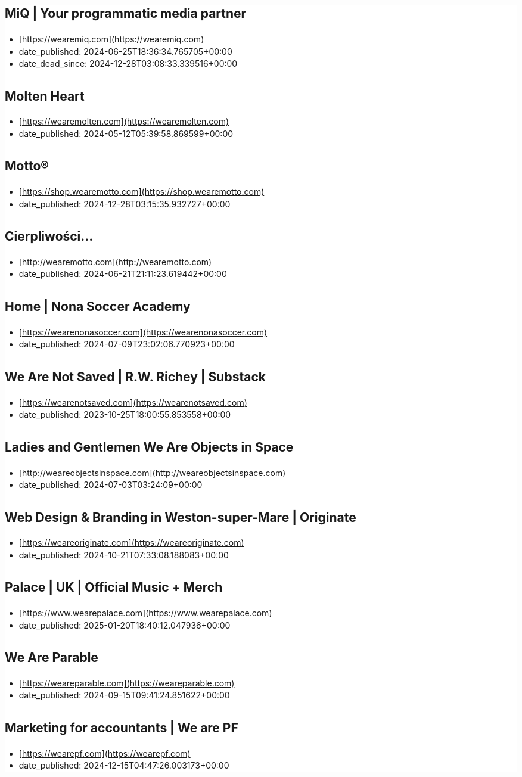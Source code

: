  ## MiQ | Your programmatic media partner
 - [https://wearemiq.com](https://wearemiq.com)
 - date_published: 2024-06-25T18:36:34.765705+00:00
 - date_dead_since: 2024-12-28T03:08:33.339516+00:00

 ## Molten Heart
 - [https://wearemolten.com](https://wearemolten.com)
 - date_published: 2024-05-12T05:39:58.869599+00:00

 ## Motto®
 - [https://shop.wearemotto.com](https://shop.wearemotto.com)
 - date_published: 2024-12-28T03:15:35.932727+00:00

 ## Cierpliwości...
 - [http://wearemotto.com](http://wearemotto.com)
 - date_published: 2024-06-21T21:11:23.619442+00:00

 ## Home | Nona Soccer Academy
 - [https://wearenonasoccer.com](https://wearenonasoccer.com)
 - date_published: 2024-07-09T23:02:06.770923+00:00

 ## We Are Not Saved | R.W. Richey | Substack
 - [https://wearenotsaved.com](https://wearenotsaved.com)
 - date_published: 2023-10-25T18:00:55.853558+00:00

 ## Ladies and Gentlemen We Are Objects in Space
 - [http://weareobjectsinspace.com](http://weareobjectsinspace.com)
 - date_published: 2024-07-03T03:24:09+00:00

 ## Web Design & Branding in Weston-super-Mare | Originate
 - [https://weareoriginate.com](https://weareoriginate.com)
 - date_published: 2024-10-21T07:33:08.188083+00:00

 ## Palace | UK | Official Music + Merch
 - [https://www.wearepalace.com](https://www.wearepalace.com)
 - date_published: 2025-01-20T18:40:12.047936+00:00

 ## We Are Parable
 - [https://weareparable.com](https://weareparable.com)
 - date_published: 2024-09-15T09:41:24.851622+00:00

 ## Marketing for accountants | We are PF
 - [https://wearepf.com](https://wearepf.com)
 - date_published: 2024-12-15T04:47:26.003173+00:00
